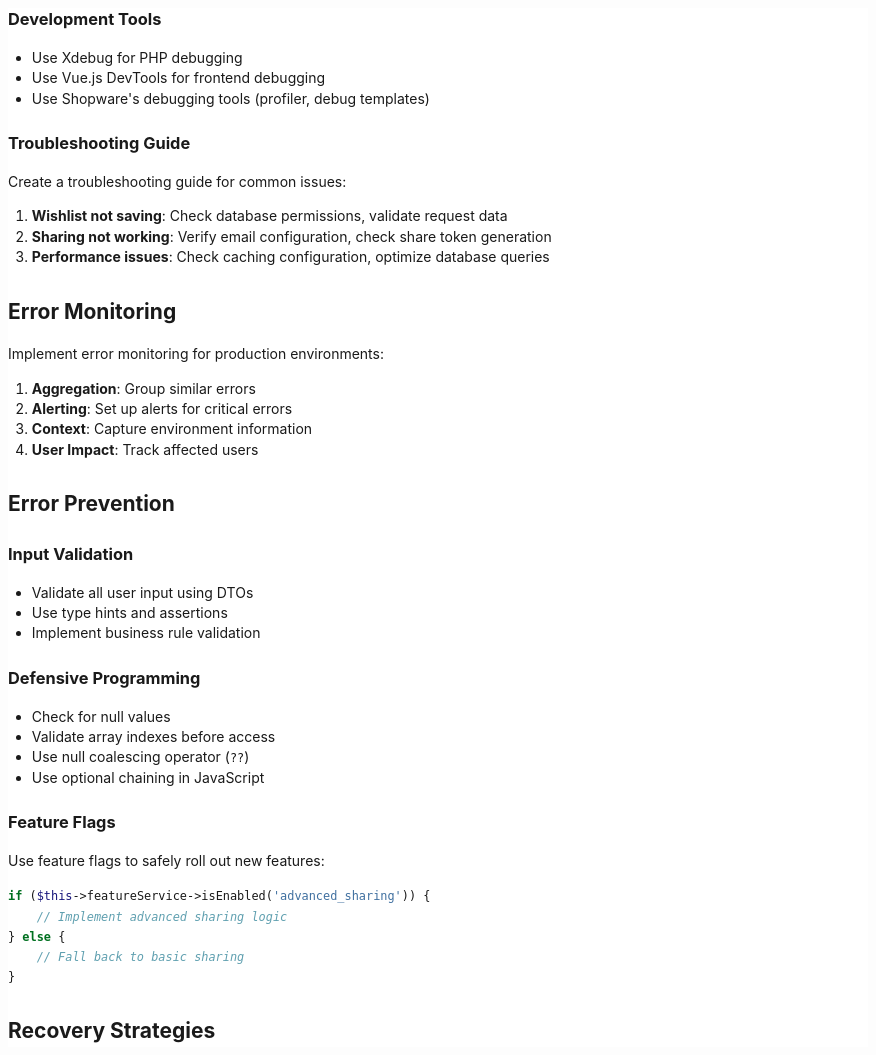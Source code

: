 ### Development Tools

- Use Xdebug for PHP debugging
- Use Vue.js DevTools for frontend debugging
- Use Shopware's debugging tools (profiler, debug templates)

### Troubleshooting Guide

Create a troubleshooting guide for common issues:

1. **Wishlist not saving**: Check database permissions, validate request data
2. **Sharing not working**: Verify email configuration, check share token generation
3. **Performance issues**: Check caching configuration, optimize database queries

## Error Monitoring

Implement error monitoring for production environments:

1. **Aggregation**: Group similar errors
2. **Alerting**: Set up alerts for critical errors
3. **Context**: Capture environment information
4. **User Impact**: Track affected users

## Error Prevention

### Input Validation

- Validate all user input using DTOs
- Use type hints and assertions
- Implement business rule validation

### Defensive Programming

- Check for null values
- Validate array indexes before access
- Use null coalescing operator (`??`)
- Use optional chaining in JavaScript

### Feature Flags

Use feature flags to safely roll out new features:

```php
if ($this->featureService->isEnabled('advanced_sharing')) {
    // Implement advanced sharing logic
} else {
    // Fall back to basic sharing
}
```

## Recovery Strategies
